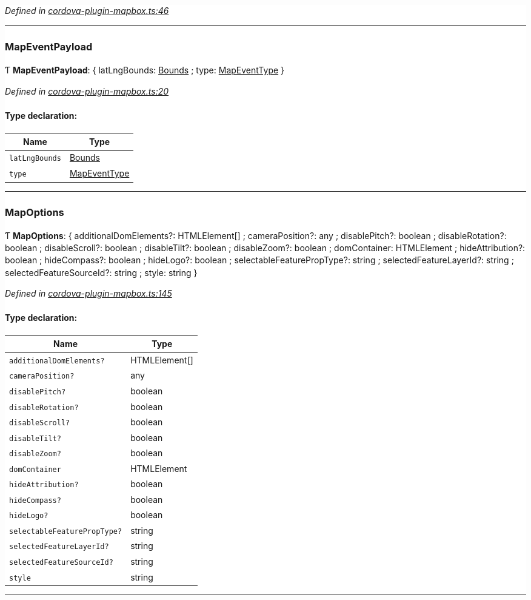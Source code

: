 *Defined in [cordova-plugin-mapbox.ts:46](https://github.com/dagatsoin/cordova-plugin-mapbox/blob/801e8e0/src/js/cordova-plugin-mapbox.ts#L46)*

___

### MapEventPayload

Ƭ  **MapEventPayload**: { latLngBounds: [Bounds](README.md#bounds) ; type: [MapEventType](enums/mapeventtype.md)  }

*Defined in [cordova-plugin-mapbox.ts:20](https://github.com/dagatsoin/cordova-plugin-mapbox/blob/801e8e0/src/js/cordova-plugin-mapbox.ts#L20)*

#### Type declaration:

Name | Type |
------ | ------ |
`latLngBounds` | [Bounds](README.md#bounds) |
`type` | [MapEventType](enums/mapeventtype.md) |

___

### MapOptions

Ƭ  **MapOptions**: { additionalDomElements?: HTMLElement[] ; cameraPosition?: any ; disablePitch?: boolean ; disableRotation?: boolean ; disableScroll?: boolean ; disableTilt?: boolean ; disableZoom?: boolean ; domContainer: HTMLElement ; hideAttribution?: boolean ; hideCompass?: boolean ; hideLogo?: boolean ; selectableFeaturePropType?: string ; selectedFeatureLayerId?: string ; selectedFeatureSourceId?: string ; style: string  }

*Defined in [cordova-plugin-mapbox.ts:145](https://github.com/dagatsoin/cordova-plugin-mapbox/blob/801e8e0/src/js/cordova-plugin-mapbox.ts#L145)*

#### Type declaration:

Name | Type |
------ | ------ |
`additionalDomElements?` | HTMLElement[] |
`cameraPosition?` | any |
`disablePitch?` | boolean |
`disableRotation?` | boolean |
`disableScroll?` | boolean |
`disableTilt?` | boolean |
`disableZoom?` | boolean |
`domContainer` | HTMLElement |
`hideAttribution?` | boolean |
`hideCompass?` | boolean |
`hideLogo?` | boolean |
`selectableFeaturePropType?` | string |
`selectedFeatureLayerId?` | string |
`selectedFeatureSourceId?` | string |
`style` | string |

___
